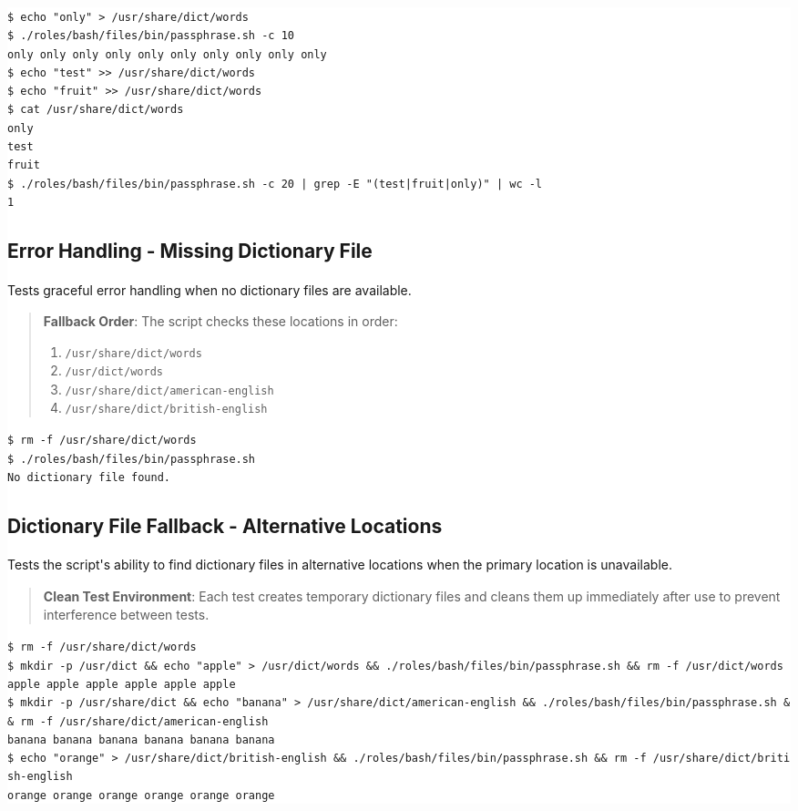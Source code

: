 	$ echo "only" > /usr/share/dict/words
	$ ./roles/bash/files/bin/passphrase.sh -c 10
	only only only only only only only only only only
	$ echo "test" >> /usr/share/dict/words
	$ echo "fruit" >> /usr/share/dict/words
	$ cat /usr/share/dict/words
	only
	test
	fruit
	$ ./roles/bash/files/bin/passphrase.sh -c 20 | grep -E "(test|fruit|only)" | wc -l
	1

## Error Handling - Missing Dictionary File

Tests graceful error handling when no dictionary files are available.

> **Fallback Order**: The script checks these locations in order:
> 1. `/usr/share/dict/words`
> 2. `/usr/dict/words`
> 3. `/usr/share/dict/american-english`
> 4. `/usr/share/dict/british-english`

	$ rm -f /usr/share/dict/words
	$ ./roles/bash/files/bin/passphrase.sh
	No dictionary file found.

## Dictionary File Fallback - Alternative Locations

Tests the script's ability to find dictionary files in alternative locations when the primary location is unavailable.

> **Clean Test Environment**: Each test creates temporary dictionary files and cleans them up immediately after use to prevent interference between tests.

	$ rm -f /usr/share/dict/words
	$ mkdir -p /usr/dict && echo "apple" > /usr/dict/words && ./roles/bash/files/bin/passphrase.sh && rm -f /usr/dict/words
	apple apple apple apple apple apple
	$ mkdir -p /usr/share/dict && echo "banana" > /usr/share/dict/american-english && ./roles/bash/files/bin/passphrase.sh && rm -f /usr/share/dict/american-english
	banana banana banana banana banana banana
	$ echo "orange" > /usr/share/dict/british-english && ./roles/bash/files/bin/passphrase.sh && rm -f /usr/share/dict/british-english
	orange orange orange orange orange orange
